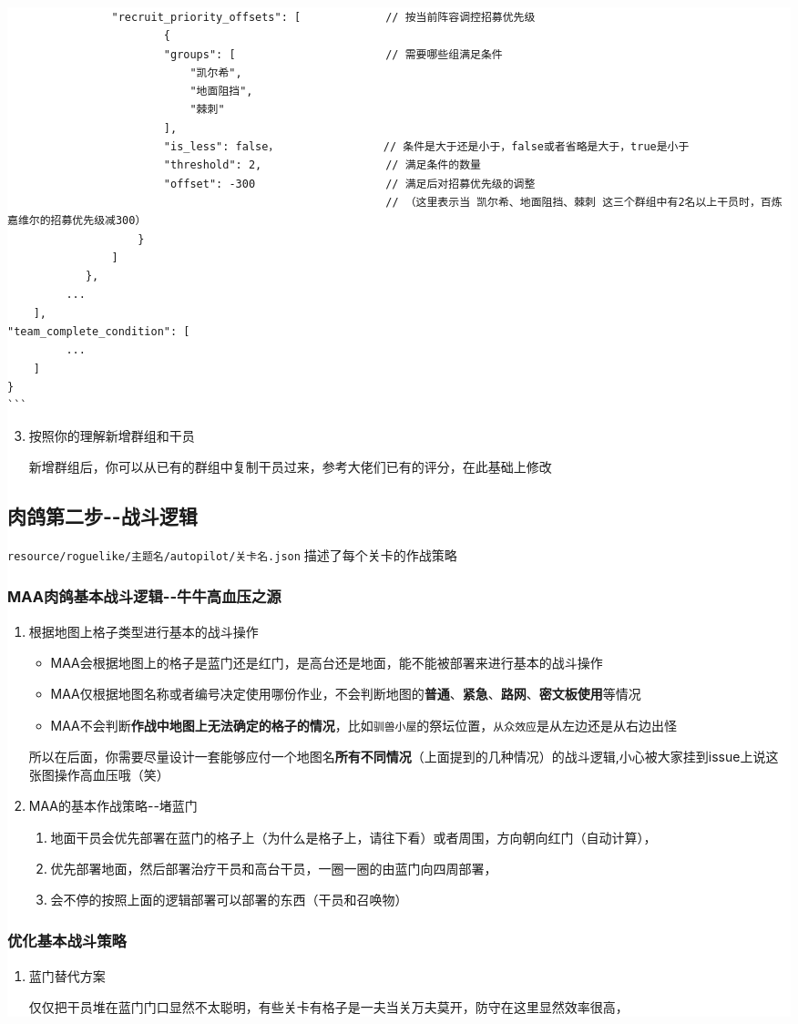                     "recruit_priority_offsets": [             // 按当前阵容调控招募优先级
                            {
                            "groups": [                       // 需要哪些组满足条件
                                "凯尔希",                      
                                "地面阻挡",
                                "棘刺"
                            ],
                            "is_less": false，                // 条件是大于还是小于，false或者省略是大于，true是小于
                            "threshold": 2,                   // 满足条件的数量
                            "offset": -300                    // 满足后对招募优先级的调整
                                                              // （这里表示当 凯尔希、地面阻挡、棘刺 这三个群组中有2名以上干员时，百炼嘉维尔的招募优先级减300）
                        }
                    ]
                },                   
             ...
        ],
    "team_complete_condition": [     
             ...
        ]
    }
    ```
3. 按照你的理解新增群组和干员

    新增群组后，你可以从已有的群组中复制干员过来，参考大佬们已有的评分，在此基础上修改



## 肉鸽第二步--战斗逻辑

`resource/roguelike/主题名/autopilot/关卡名.json` 描述了每个关卡的作战策略

### MAA肉鸽基本战斗逻辑--牛牛高血压之源

1. 根据地图上格子类型进行基本的战斗操作

    - MAA会根据地图上的格子是蓝门还是红门，是高台还是地面，能不能被部署来进行基本的战斗操作

    - MAA仅根据地图名称或者编号决定使用哪份作业，不会判断地图的**普通**、**紧急**、**路网**、**密文板使用**等情况
      
    - MAA不会判断**作战中地图上无法确定的格子的情况**，比如`驯兽小屋`的祭坛位置，`从众效应`是从左边还是从右边出怪

   所以在后面，你需要尽量设计一套能够应付一个地图名**所有不同情况**（上面提到的几种情况）的战斗逻辑,小心被大家挂到issue上说这张图操作高血压哦（笑）

2. MAA的基本作战策略--堵蓝门

    1. 地面干员会优先部署在蓝门的格子上（为什么是格子上，请往下看）或者周围，方向朝向红门（自动计算），

    2. 优先部署地面，然后部署治疗干员和高台干员，一圈一圈的由蓝门向四周部署，

    3. 会不停的按照上面的逻辑部署可以部署的东西（干员和召唤物）

### 优化基本战斗策略

1. 蓝门替代方案

    仅仅把干员堆在蓝门门口显然不太聪明，有些关卡有格子是一夫当关万夫莫开，防守在这里显然效率很高，
